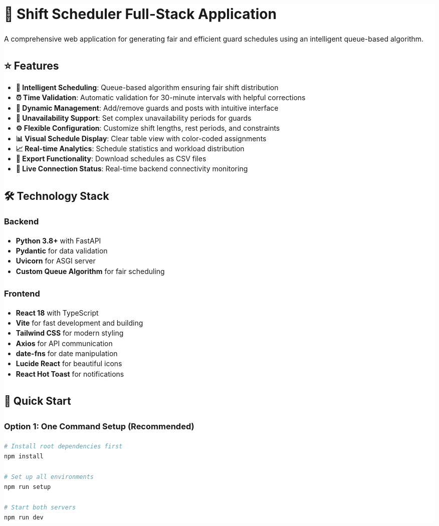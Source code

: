# 🚀 Shift Scheduler Full-Stack Application

A comprehensive web application for generating fair and efficient guard schedules using an intelligent queue-based algorithm.

## ⭐ Features

- **🎯 Intelligent Scheduling**: Queue-based algorithm ensuring fair shift distribution
- **⏰ Time Validation**: Automatic validation for 30-minute intervals with helpful corrections
- **👥 Dynamic Management**: Add/remove guards and posts with intuitive interface
- **🚫 Unavailability Support**: Set complex unavailability periods for guards
- **⚙️ Flexible Configuration**: Customize shift lengths, rest periods, and constraints
- **📊 Visual Schedule Display**: Clear table view with color-coded assignments
- **📈 Real-time Analytics**: Schedule statistics and workload distribution
- **💾 Export Functionality**: Download schedules as CSV files
- **🔄 Live Connection Status**: Real-time backend connectivity monitoring

## 🛠 Technology Stack

### Backend
- **Python 3.8+** with FastAPI
- **Pydantic** for data validation
- **Uvicorn** for ASGI server
- **Custom Queue Algorithm** for fair scheduling

### Frontend
- **React 18** with TypeScript
- **Vite** for fast development and building
- **Tailwind CSS** for modern styling
- **Axios** for API communication
- **date-fns** for date manipulation
- **Lucide React** for beautiful icons
- **React Hot Toast** for notifications

## 🚀 Quick Start

### Option 1: One Command Setup (Recommended)

```bash
# Install root dependencies first
npm install

# Set up all environments
npm run setup

# Start both servers
npm run dev
```
